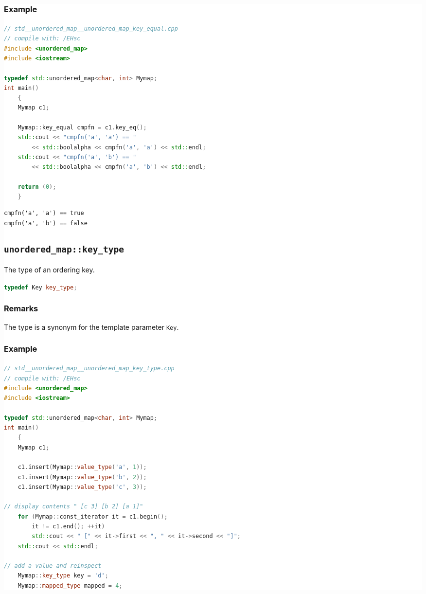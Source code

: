 ### Example

```cpp
// std__unordered_map__unordered_map_key_equal.cpp
// compile with: /EHsc
#include <unordered_map>
#include <iostream>

typedef std::unordered_map<char, int> Mymap;
int main()
    {
    Mymap c1;

    Mymap::key_equal cmpfn = c1.key_eq();
    std::cout << "cmpfn('a', 'a') == "
        << std::boolalpha << cmpfn('a', 'a') << std::endl;
    std::cout << "cmpfn('a', 'b') == "
        << std::boolalpha << cmpfn('a', 'b') << std::endl;

    return (0);
    }
```

```Output
cmpfn('a', 'a') == true
cmpfn('a', 'b') == false
```

## <a name="key_type"></a> `unordered_map::key_type`

The type of an ordering key.

```cpp
typedef Key key_type;
```

### Remarks

The type is a synonym for the template parameter `Key`.

### Example

```cpp
// std__unordered_map__unordered_map_key_type.cpp
// compile with: /EHsc
#include <unordered_map>
#include <iostream>

typedef std::unordered_map<char, int> Mymap;
int main()
    {
    Mymap c1;

    c1.insert(Mymap::value_type('a', 1));
    c1.insert(Mymap::value_type('b', 2));
    c1.insert(Mymap::value_type('c', 3));

// display contents " [c 3] [b 2] [a 1]"
    for (Mymap::const_iterator it = c1.begin();
        it != c1.end(); ++it)
        std::cout << " [" << it->first << ", " << it->second << "]";
    std::cout << std::endl;

// add a value and reinspect
    Mymap::key_type key = 'd';
    Mymap::mapped_type mapped = 4;
```